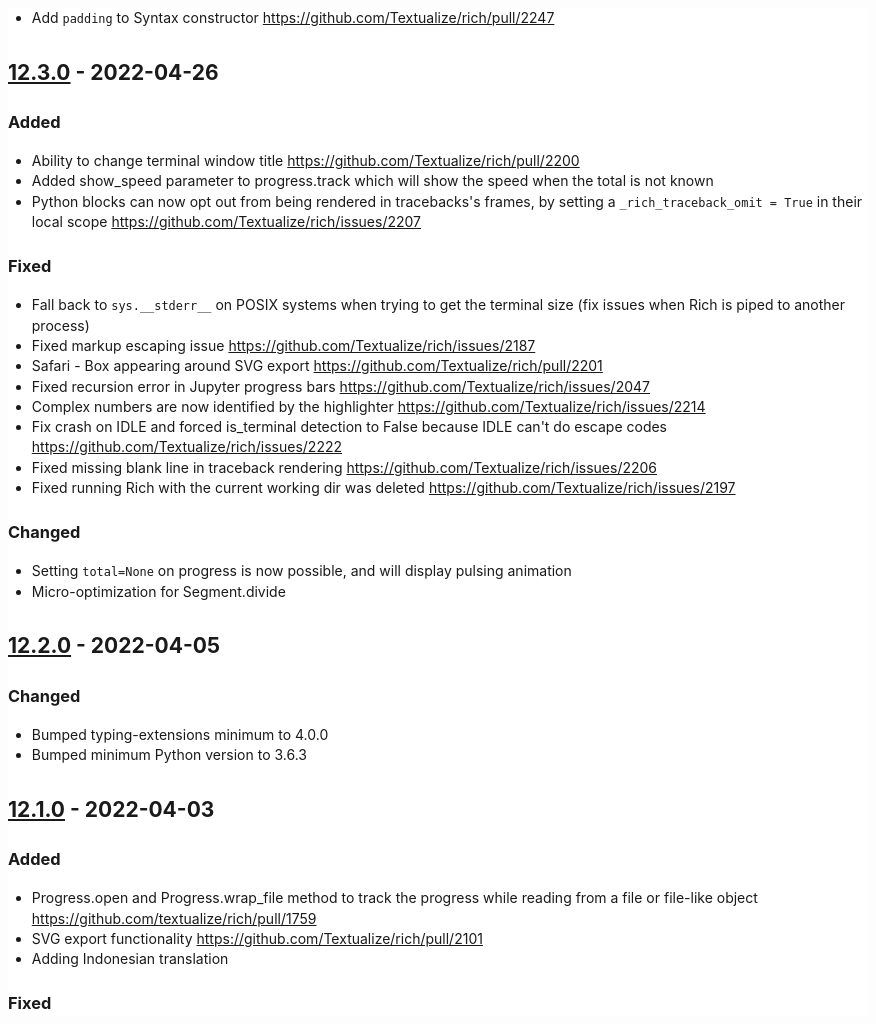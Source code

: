 - Add `padding` to Syntax constructor https://github.com/Textualize/rich/pull/2247

## [12.3.0] - 2022-04-26

### Added

- Ability to change terminal window title https://github.com/Textualize/rich/pull/2200
- Added show_speed parameter to progress.track which will show the speed when the total is not known
- Python blocks can now opt out from being rendered in tracebacks's frames, by setting a `_rich_traceback_omit = True` in their local scope https://github.com/Textualize/rich/issues/2207

### Fixed

- Fall back to `sys.__stderr__` on POSIX systems when trying to get the terminal size (fix issues when Rich is piped to another process)
- Fixed markup escaping issue https://github.com/Textualize/rich/issues/2187
- Safari - Box appearing around SVG export https://github.com/Textualize/rich/pull/2201
- Fixed recursion error in Jupyter progress bars https://github.com/Textualize/rich/issues/2047
- Complex numbers are now identified by the highlighter https://github.com/Textualize/rich/issues/2214
- Fix crash on IDLE and forced is_terminal detection to False because IDLE can't do escape codes https://github.com/Textualize/rich/issues/2222
- Fixed missing blank line in traceback rendering https://github.com/Textualize/rich/issues/2206
- Fixed running Rich with the current working dir was deleted https://github.com/Textualize/rich/issues/2197

### Changed

- Setting `total=None` on progress is now possible, and will display pulsing animation
- Micro-optimization for Segment.divide

## [12.2.0] - 2022-04-05

### Changed

- Bumped typing-extensions minimum to 4.0.0
- Bumped minimum Python version to 3.6.3

## [12.1.0] - 2022-04-03

### Added

- Progress.open and Progress.wrap_file method to track the progress while reading from a file or file-like object https://github.com/textualize/rich/pull/1759
- SVG export functionality https://github.com/Textualize/rich/pull/2101
- Adding Indonesian translation

### Fixed


[13.3.1]: https://github.com/textualize/rich/compare/v13.3.0...v13.3.1
[13.3.0]: https://github.com/textualize/rich/compare/v13.2.0...v13.3.0
[13.2.0]: https://github.com/textualize/rich/compare/v13.1.0...v13.2.0
[13.1.0]: https://github.com/textualize/rich/compare/v13.0.1...v13.1.0
[13.0.1]: https://github.com/textualize/rich/compare/v13.0.0...v13.0.1
[13.0.0]: https://github.com/textualize/rich/compare/v12.6.0...v13.0.0
[12.6.0]: https://github.com/textualize/rich/compare/v12.5.2...v12.6.0
[12.5.2]: https://github.com/textualize/rich/compare/v12.5.1...v12.5.2
[12.5.1]: https://github.com/textualize/rich/compare/v12.5.0...v12.5.1
[12.5.0]: https://github.com/textualize/rich/compare/v12.4.4...v12.5.0
[12.4.4]: https://github.com/textualize/rich/compare/v12.4.3...v12.4.4
[12.4.3]: https://github.com/textualize/rich/compare/v12.4.2...v12.4.3
[12.4.2]: https://github.com/textualize/rich/compare/v12.4.1...v12.4.2
[12.4.1]: https://github.com/textualize/rich/compare/v12.4.0...v12.4.1
[12.4.0]: https://github.com/textualize/rich/compare/v12.3.0...v12.4.0
[12.3.0]: https://github.com/textualize/rich/compare/v12.2.0...v12.3.0
[12.2.0]: https://github.com/textualize/rich/compare/v12.1.0...v12.2.0
[12.1.0]: https://github.com/textualize/rich/compare/v12.0.1...v12.1.0
[12.0.1]: https://github.com/textualize/rich/compare/v12.0.0...v12.0.1
[12.0.0]: https://github.com/textualize/rich/compare/v11.2.0...v12.0.0
[11.2.0]: https://github.com/textualize/rich/compare/v11.1.0...v11.2.0
[11.1.0]: https://github.com/textualize/rich/compare/v11.0.0...v11.1.0
[11.0.0]: https://github.com/textualize/rich/compare/v10.16.1...v11.0.0
[10.16.2]: https://github.com/textualize/rich/compare/v10.16.1...v10.16.2
[10.16.1]: https://github.com/textualize/rich/compare/v10.16.0...v10.16.1
[10.16.0]: https://github.com/textualize/rich/compare/v10.15.2...v10.16.0
[10.15.2]: https://github.com/textualize/rich/compare/v10.15.1...v10.15.2
[10.15.1]: https://github.com/textualize/rich/compare/v10.15.0...v10.15.1
[10.15.0]: https://github.com/textualize/rich/compare/v10.14.0...v10.15.0
[10.14.0]: https://github.com/textualize/rich/compare/v10.13.0...v10.14.0
[10.13.0]: https://github.com/textualize/rich/compare/v10.12.0...v10.13.0
[10.12.0]: https://github.com/textualize/rich/compare/v10.11.0...v10.12.0
[10.11.0]: https://github.com/textualize/rich/compare/v10.10.0...v10.11.0
[10.10.0]: https://github.com/textualize/rich/compare/v10.9.0...v10.10.0
[10.9.0]: https://github.com/textualize/rich/compare/v10.8.0...v10.9.0
[10.8.0]: https://github.com/textualize/rich/compare/v10.7.0...v10.8.0
[10.7.0]: https://github.com/textualize/rich/compare/v10.6.0...v10.7.0
[10.6.0]: https://github.com/textualize/rich/compare/v10.5.0...v10.6.0
[10.5.0]: https://github.com/textualize/rich/compare/v10.4.0...v10.5.0
[10.4.0]: https://github.com/textualize/rich/compare/v10.3.0...v10.4.0
[10.3.0]: https://github.com/textualize/rich/compare/v10.2.2...v10.3.0
[10.2.2]: https://github.com/textualize/rich/compare/v10.2.1...v10.2.2
[10.2.1]: https://github.com/textualize/rich/compare/v10.2.0...v10.2.1
[10.2.0]: https://github.com/textualize/rich/compare/v10.1.0...v10.2.0
[10.1.0]: https://github.com/textualize/rich/compare/v10.0.1...v10.1.0
[10.0.1]: https://github.com/textualize/rich/compare/v10.0.0...v10.0.1
[10.0.0]: https://github.com/textualize/rich/compare/v9.13.0...v10.0.0
[9.13.0]: https://github.com/textualize/rich/compare/v9.12.4...v9.13.0
[9.12.4]: https://github.com/textualize/rich/compare/v9.12.3...v9.12.4
[9.12.3]: https://github.com/textualize/rich/compare/v9.12.2...v9.12.3
[9.12.2]: https://github.com/textualize/rich/compare/v9.12.1...v9.12.2
[9.12.1]: https://github.com/textualize/rich/compare/v9.12.0...v9.12.1
[9.12.0]: https://github.com/textualize/rich/compare/v9.11.1...v9.12.0
[9.11.1]: https://github.com/textualize/rich/compare/v9.11.0...v9.11.1
[9.11.0]: https://github.com/textualize/rich/compare/v9.10.0...v9.11.0
[9.10.0]: https://github.com/textualize/rich/compare/v9.9.0...v9.10.0
[9.9.0]: https://github.com/textualize/rich/compare/v9.8.2...v9.9.0
[9.8.2]: https://github.com/textualize/rich/compare/v9.8.1...v9.8.2
[9.8.1]: https://github.com/textualize/rich/compare/v9.8.0...v9.8.1
[9.8.0]: https://github.com/textualize/rich/compare/v9.7.0...v9.8.0
[9.7.0]: https://github.com/textualize/rich/compare/v9.6.2...v9.7.0
[9.6.2]: https://github.com/textualize/rich/compare/v9.6.1...v9.6.2
[9.6.1]: https://github.com/textualize/rich/compare/v9.6.0...v9.6.1
[9.6.0]: https://github.com/textualize/rich/compare/v9.5.1...v9.6.0
[9.5.1]: https://github.com/textualize/rich/compare/v9.5.0...v9.5.1
[9.5.0]: https://github.com/textualize/rich/compare/v9.4.0...v9.5.0
[9.4.0]: https://github.com/textualize/rich/compare/v9.3.0...v9.4.0
[9.3.0]: https://github.com/textualize/rich/compare/v9.2.0...v9.3.0
[9.2.0]: https://github.com/textualize/rich/compare/v9.1.0...v9.2.0
[9.1.0]: https://github.com/textualize/rich/compare/v9.0.1...v9.1.0
[9.0.1]: https://github.com/textualize/rich/compare/v9.0.0...v9.0.1
[9.0.0]: https://github.com/textualize/rich/compare/v8.0.0...v9.0.0
[8.0.0]: https://github.com/textualize/rich/compare/v7.1.0...v8.0.0
[7.1.0]: https://github.com/textualize/rich/compare/v7.0.0...v7.1.0
[7.0.0]: https://github.com/textualize/rich/compare/v6.2.0...v7.0.0
[6.2.0]: https://github.com/textualize/rich/compare/v6.1.2...v6.2.0
[6.1.2]: https://github.com/textualize/rich/compare/v6.1.1...v6.1.2
[6.1.1]: https://github.com/textualize/rich/compare/v6.1.0...v6.1.1
[6.1.0]: https://github.com/textualize/rich/compare/v6.0.0...v6.1.0
[6.0.0]: https://github.com/textualize/rich/compare/v5.2.1...v6.0.0
[5.2.1]: https://github.com/textualize/rich/compare/v5.2.0...v5.2.1
[5.2.0]: https://github.com/textualize/rich/compare/v5.1.2...v5.2.0
[5.1.2]: https://github.com/textualize/rich/compare/v5.1.1...v5.1.2
[5.1.1]: https://github.com/textualize/rich/compare/v5.1.0...v5.1.1
[5.1.0]: https://github.com/textualize/rich/compare/v5.0.0...v5.1.0
[5.0.0]: https://github.com/textualize/rich/compare/v4.2.2...v5.0.0
[4.2.2]: https://github.com/textualize/rich/compare/v4.2.1...v4.2.2
[4.2.1]: https://github.com/textualize/rich/compare/v4.2.0...v4.2.1
[4.2.0]: https://github.com/textualize/rich/compare/v4.1.0...v4.2.0
[4.1.0]: https://github.com/textualize/rich/compare/v4.0.0...v4.1.0
[4.0.0]: https://github.com/textualize/rich/compare/v3.4.1...v4.0.0
[3.4.1]: https://github.com/textualize/rich/compare/v3.4.0...v3.4.1
[3.4.0]: https://github.com/textualize/rich/compare/v3.3.2...v3.4.0
[3.3.2]: https://github.com/textualize/rich/compare/v3.3.1...v3.3.2
[3.3.1]: https://github.com/textualize/rich/compare/v3.3.0...v3.3.1
[3.3.0]: https://github.com/textualize/rich/compare/v3.2.0...v3.3.0
[3.2.0]: https://github.com/textualize/rich/compare/v3.1.0...v3.2.0
[3.1.0]: https://github.com/textualize/rich/compare/v3.0.5...v3.1.0
[3.0.5]: https://github.com/textualize/rich/compare/v3.0.4...v3.0.5
[3.0.4]: https://github.com/textualize/rich/compare/v3.0.3...v3.0.4
[3.0.3]: https://github.com/textualize/rich/compare/v3.0.2...v3.0.3
[3.0.2]: https://github.com/textualize/rich/compare/v3.0.1...v3.0.2
[3.0.1]: https://github.com/textualize/rich/compare/v3.0.0...v3.0.1
[3.0.0]: https://github.com/textualize/rich/compare/v2.3.1...v3.0.0
[2.3.1]: https://github.com/textualize/rich/compare/v2.3.0...v2.3.1
[2.3.0]: https://github.com/textualize/rich/compare/v2.2.6...v2.3.0
[2.2.6]: https://github.com/textualize/rich/compare/v2.2.5...v2.2.6
[2.2.5]: https://github.com/textualize/rich/compare/v2.2.4...v2.2.5
[2.2.4]: https://github.com/textualize/rich/compare/v2.2.3...v2.2.4
[2.2.3]: https://github.com/textualize/rich/compare/v2.2.2...v2.2.3
[2.2.2]: https://github.com/textualize/rich/compare/v2.2.1...v2.2.2
[2.2.1]: https://github.com/textualize/rich/compare/v2.2.0...v2.2.1
[2.2.0]: https://github.com/textualize/rich/compare/v2.1.0...v2.2.0
[2.1.0]: https://github.com/textualize/rich/compare/v2.0.1...v2.1.0
[2.0.1]: https://github.com/textualize/rich/compare/v2.0.0...v2.0.1
[2.0.0]: https://github.com/textualize/rich/compare/v1.3.1...v2.0.0
[1.3.1]: https://github.com/textualize/rich/compare/v1.3.0...v1.3.1
[1.3.0]: https://github.com/textualize/rich/compare/v1.2.3...v1.3.0
[1.2.3]: https://github.com/textualize/rich/compare/v1.2.2...v1.2.3
[1.2.2]: https://github.com/textualize/rich/compare/v1.2.1...v1.2.2
[1.2.1]: https://github.com/textualize/rich/compare/v1.2.0...v1.2.1
[1.2.0]: https://github.com/textualize/rich/compare/v1.1.9...v1.2.0
[1.1.9]: https://github.com/textualize/rich/compare/v1.1.8...v1.1.9
[1.1.8]: https://github.com/textualize/rich/compare/v1.1.7...v1.1.8
[1.1.7]: https://github.com/textualize/rich/compare/v1.1.6...v1.1.7
[1.1.6]: https://github.com/textualize/rich/compare/v1.1.5...v1.1.6
[1.1.5]: https://github.com/textualize/rich/compare/v1.1.4...v1.1.5
[1.1.4]: https://github.com/textualize/rich/compare/v1.1.3...v1.1.4
[1.1.3]: https://github.com/textualize/rich/compare/v1.1.2...v1.1.3
[1.1.2]: https://github.com/textualize/rich/compare/v1.1.1...v1.1.2
[1.1.1]: https://github.com/textualize/rich/compare/v1.1.0...v1.1.1
[1.1.0]: https://github.com/textualize/rich/compare/v1.0.3...v1.1.0
[1.0.3]: https://github.com/textualize/rich/compare/v1.0.2...v1.0.3
[1.0.2]: https://github.com/textualize/rich/compare/v1.0.1...v1.0.2
[1.0.1]: https://github.com/textualize/rich/compare/v1.0.0...v1.0.1
[1.0.0]: https://github.com/textualize/rich/compare/v0.8.13...v1.0.0
[0.8.13]: https://github.com/textualize/rich/compare/v0.8.12...v0.8.13
[0.8.12]: https://github.com/textualize/rich/compare/v0.8.11...v0.8.12
[0.8.11]: https://github.com/textualize/rich/compare/v0.8.10...v0.8.11
[0.8.10]: https://github.com/textualize/rich/compare/v0.8.9...v0.8.10
[0.8.9]: https://github.com/textualize/rich/compare/v0.8.8...v0.8.9
[0.8.8]: https://github.com/textualize/rich/compare/v0.8.7...v0.8.8
[0.8.7]: https://github.com/textualize/rich/compare/v0.8.6...v0.8.7
[0.8.6]: https://github.com/textualize/rich/compare/v0.8.5...v0.8.6
[0.8.5]: https://github.com/textualize/rich/compare/v0.8.4...v0.8.5
[0.8.4]: https://github.com/textualize/rich/compare/v0.8.3...v0.8.4
[0.8.3]: https://github.com/textualize/rich/compare/v0.8.2...v0.8.3
[0.8.2]: https://github.com/textualize/rich/compare/v0.8.1...v0.8.2
[0.8.1]: https://github.com/textualize/rich/compare/v0.8.0...v0.8.1
[0.8.0]: https://github.com/textualize/rich/compare/v0.7.2...v0.8.0
[0.7.2]: https://github.com/textualize/rich/compare/v0.7.1...v0.7.2
[0.7.1]: https://github.com/textualize/rich/compare/v0.7.0...v0.7.1
[0.7.0]: https://github.com/textualize/rich/compare/v0.6.0...v0.7.0
[0.6.0]: https://github.com/textualize/rich/compare/v0.5.0...v0.6.0
[0.5.0]: https://github.com/textualize/rich/compare/v0.4.1...v0.5.0
[0.4.1]: https://github.com/textualize/rich/compare/v0.4.0...v0.4.1
[0.4.0]: https://github.com/textualize/rich/compare/v0.3.3...v0.4.0
[0.3.3]: https://github.com/textualize/rich/compare/v0.3.2...v0.3.3
[0.3.2]: https://github.com/textualize/rich/compare/v0.3.1...v0.3.2
[0.3.1]: https://github.com/textualize/rich/compare/v0.3.0...v0.3.1
[0.3.0]: https://github.com/textualize/rich/compare/v0.2.0...v0.3.0